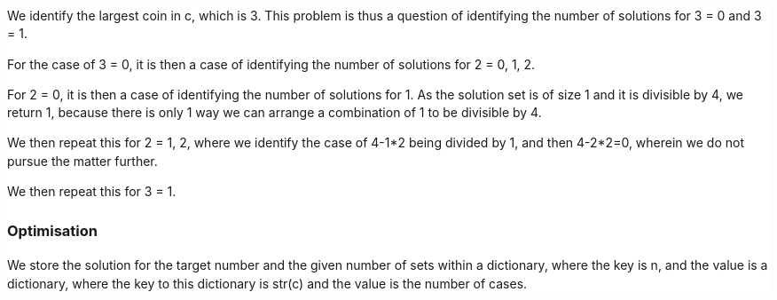 We identify the largest coin in c, which is 3. This problem is thus a question of identifying the number of solutions for 3 = 0 and 3 = 1. 

For the case of 3 = 0, it is then a case of identifying the number of solutions for 2 = 0, 1, 2. 

For 2 = 0, it is then a case of identifying the number of solutions for 1. As the solution set is of size 1 and it is divisible by 4, we return 1, because there is only 1 way we can arrange a combination of 1 to be divisible by 4. 

We then repeat this for 2 = 1, 2, where we identify the case of 4-1\*2 being divided by 1, and then 4-2\*2=0, wherein we do not pursue the matter further. 

We then repeat this for 3 = 1. 

### Optimisation
We store the solution for the target number and the given number of sets within a dictionary, where the key is n, and the value is a dictionary, where the key to this dictionary is str(c) and the value is the number of cases.